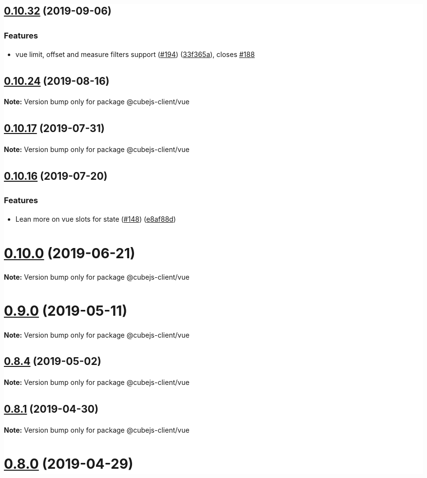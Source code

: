## [0.10.32](https://github.com/statsbotco/cubejs-client/compare/v0.10.31...v0.10.32) (2019-09-06)

### Features

- vue limit, offset and measure filters support ([#194](https://github.com/statsbotco/cubejs-client/issues/194)) ([33f365a](https://github.com/statsbotco/cubejs-client/commit/33f365a)), closes [#188](https://github.com/statsbotco/cubejs-client/issues/188)

## [0.10.24](https://github.com/statsbotco/cubejs-client/compare/v0.10.23...v0.10.24) (2019-08-16)

**Note:** Version bump only for package @cubejs-client/vue

## [0.10.17](https://github.com/statsbotco/cubejs-client/compare/v0.10.16...v0.10.17) (2019-07-31)

**Note:** Version bump only for package @cubejs-client/vue

## [0.10.16](https://github.com/statsbotco/cubejs-client/compare/v0.10.15...v0.10.16) (2019-07-20)

### Features

- Lean more on vue slots for state ([#148](https://github.com/statsbotco/cubejs-client/issues/148)) ([e8af88d](https://github.com/statsbotco/cubejs-client/commit/e8af88d))

# [0.10.0](https://github.com/statsbotco/cubejs-client/compare/v0.9.24...v0.10.0) (2019-06-21)

**Note:** Version bump only for package @cubejs-client/vue

# [0.9.0](https://github.com/statsbotco/cubejs-client/compare/v0.8.7...v0.9.0) (2019-05-11)

**Note:** Version bump only for package @cubejs-client/vue

## [0.8.4](https://github.com/statsbotco/cubejs-client/compare/v0.8.3...v0.8.4) (2019-05-02)

**Note:** Version bump only for package @cubejs-client/vue

## [0.8.1](https://github.com/statsbotco/cubejs-client/compare/v0.8.0...v0.8.1) (2019-04-30)

**Note:** Version bump only for package @cubejs-client/vue

# [0.8.0](https://github.com/statsbotco/cubejs-client/compare/v0.7.10...v0.8.0) (2019-04-29)
